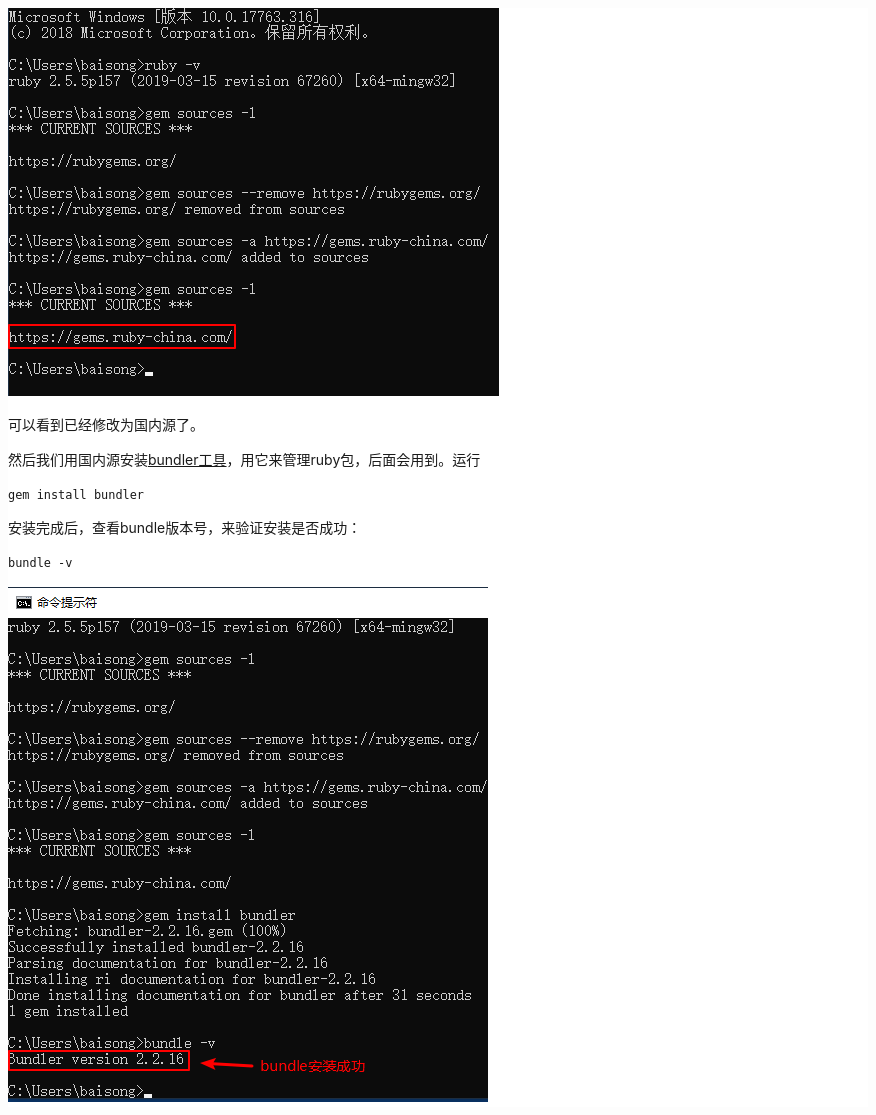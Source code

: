 ![image](/img/2021/2021-4-20-vscode-sketchup-dev-setup/2021-4-20-vscode-sketchup-dev-setup-140.png)

可以看到已经修改为国内源了。

然后我们用国内源安装[bundler工具](https://www.bundler.cn/)，用它来管理ruby包，后面会用到。运行
```
gem install bundler
```
安装完成后，查看bundle版本号，来验证安装是否成功：
```
bundle -v
```
![image](/img/2021/2021-4-20-vscode-sketchup-dev-setup/2021-4-20-vscode-sketchup-dev-setup-141.png)
